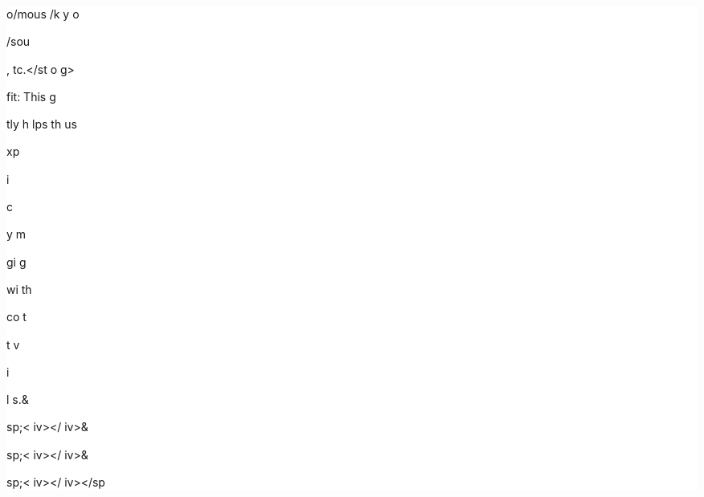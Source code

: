o/mous
/k
y
o


/sou

, 
tc.</st
o
g>



fit: This g


tly h
lps th
 us

 
xp

i

c
 
y m


gi
g 



wi
th 


 co
t

t v

i

l
s.&

sp;<
iv></
iv>&

sp;<
iv></
iv>&

sp;<
iv></
iv></sp
